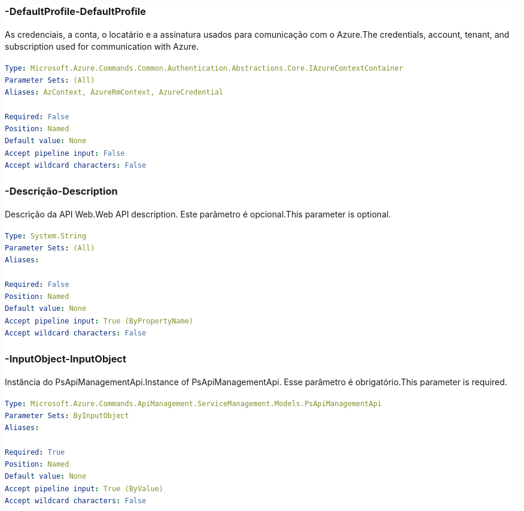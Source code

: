 ### <span data-ttu-id="a9d03-136">-DefaultProfile</span><span class="sxs-lookup"><span data-stu-id="a9d03-136">-DefaultProfile</span></span>
<span data-ttu-id="a9d03-137">As credenciais, a conta, o locatário e a assinatura usados para comunicação com o Azure.</span><span class="sxs-lookup"><span data-stu-id="a9d03-137">The credentials, account, tenant, and subscription used for communication with Azure.</span></span>

```yaml
Type: Microsoft.Azure.Commands.Common.Authentication.Abstractions.Core.IAzureContextContainer
Parameter Sets: (All)
Aliases: AzContext, AzureRmContext, AzureCredential

Required: False
Position: Named
Default value: None
Accept pipeline input: False
Accept wildcard characters: False
```

### <span data-ttu-id="a9d03-138">-Descrição</span><span class="sxs-lookup"><span data-stu-id="a9d03-138">-Description</span></span>
<span data-ttu-id="a9d03-139">Descrição da API Web.</span><span class="sxs-lookup"><span data-stu-id="a9d03-139">Web API description.</span></span>
<span data-ttu-id="a9d03-140">Este parâmetro é opcional.</span><span class="sxs-lookup"><span data-stu-id="a9d03-140">This parameter is optional.</span></span>

```yaml
Type: System.String
Parameter Sets: (All)
Aliases:

Required: False
Position: Named
Default value: None
Accept pipeline input: True (ByPropertyName)
Accept wildcard characters: False
```

### <span data-ttu-id="a9d03-141">-InputObject</span><span class="sxs-lookup"><span data-stu-id="a9d03-141">-InputObject</span></span>
<span data-ttu-id="a9d03-142">Instância do PsApiManagementApi.</span><span class="sxs-lookup"><span data-stu-id="a9d03-142">Instance of PsApiManagementApi.</span></span> <span data-ttu-id="a9d03-143">Esse parâmetro é obrigatório.</span><span class="sxs-lookup"><span data-stu-id="a9d03-143">This parameter is required.</span></span>

```yaml
Type: Microsoft.Azure.Commands.ApiManagement.ServiceManagement.Models.PsApiManagementApi
Parameter Sets: ByInputObject
Aliases:

Required: True
Position: Named
Default value: None
Accept pipeline input: True (ByValue)
Accept wildcard characters: False
```
